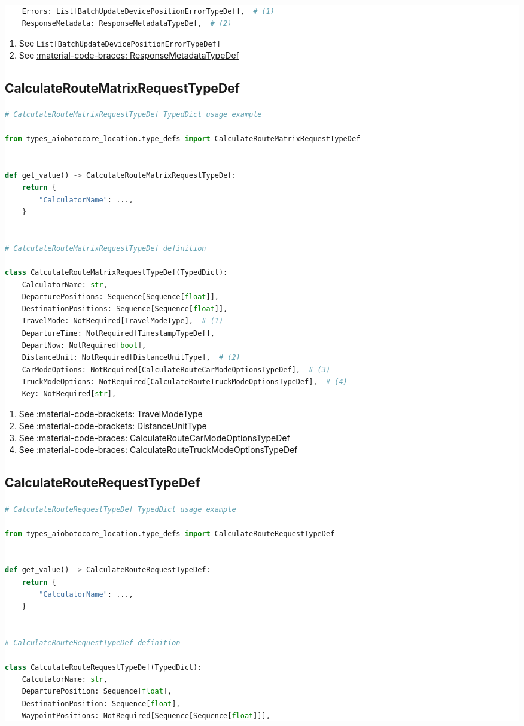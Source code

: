 ```python
    Errors: List[BatchUpdateDevicePositionErrorTypeDef],  # (1)
    ResponseMetadata: ResponseMetadataTypeDef,  # (2)
```

1. See `List[BatchUpdateDevicePositionErrorTypeDef]`
2. See [:material-code-braces: ResponseMetadataTypeDef](./type_defs.md#responsemetadatatypedef)

## CalculateRouteMatrixRequestTypeDef

```python
# CalculateRouteMatrixRequestTypeDef TypedDict usage example

from types_aiobotocore_location.type_defs import CalculateRouteMatrixRequestTypeDef


def get_value() -> CalculateRouteMatrixRequestTypeDef:
    return {
        "CalculatorName": ...,
    }


# CalculateRouteMatrixRequestTypeDef definition

class CalculateRouteMatrixRequestTypeDef(TypedDict):
    CalculatorName: str,
    DeparturePositions: Sequence[Sequence[float]],
    DestinationPositions: Sequence[Sequence[float]],
    TravelMode: NotRequired[TravelModeType],  # (1)
    DepartureTime: NotRequired[TimestampTypeDef],
    DepartNow: NotRequired[bool],
    DistanceUnit: NotRequired[DistanceUnitType],  # (2)
    CarModeOptions: NotRequired[CalculateRouteCarModeOptionsTypeDef],  # (3)
    TruckModeOptions: NotRequired[CalculateRouteTruckModeOptionsTypeDef],  # (4)
    Key: NotRequired[str],
```

1. See [:material-code-brackets: TravelModeType](./literals.md#travelmodetype)
2. See [:material-code-brackets: DistanceUnitType](./literals.md#distanceunittype)
3. See [:material-code-braces: CalculateRouteCarModeOptionsTypeDef](./type_defs.md#calculateroutecarmodeoptionstypedef)
4. See [:material-code-braces: CalculateRouteTruckModeOptionsTypeDef](./type_defs.md#calculateroutetruckmodeoptionstypedef)

## CalculateRouteRequestTypeDef

```python
# CalculateRouteRequestTypeDef TypedDict usage example

from types_aiobotocore_location.type_defs import CalculateRouteRequestTypeDef


def get_value() -> CalculateRouteRequestTypeDef:
    return {
        "CalculatorName": ...,
    }


# CalculateRouteRequestTypeDef definition

class CalculateRouteRequestTypeDef(TypedDict):
    CalculatorName: str,
    DeparturePosition: Sequence[float],
    DestinationPosition: Sequence[float],
    WaypointPositions: NotRequired[Sequence[Sequence[float]]],
```
